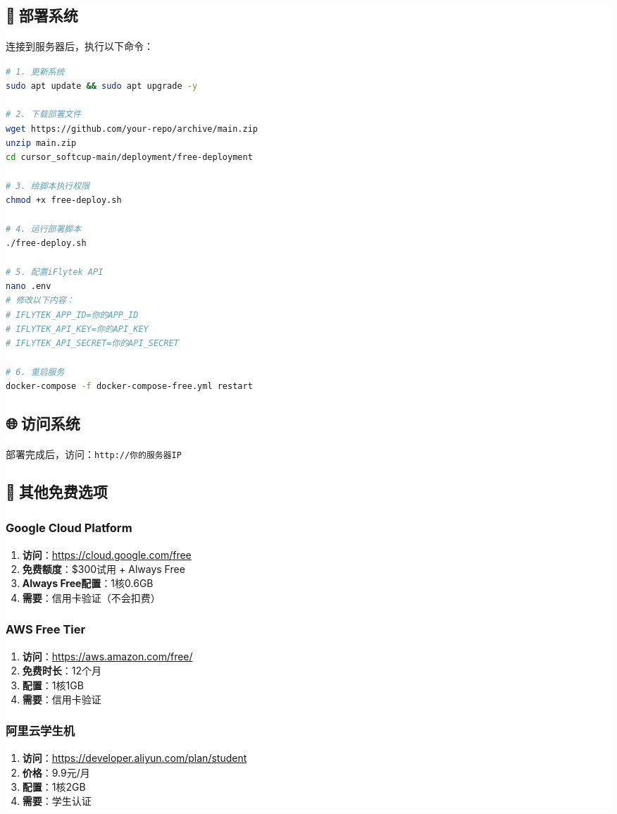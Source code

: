 ## 🚀 部署系统

连接到服务器后，执行以下命令：

```bash
# 1. 更新系统
sudo apt update && sudo apt upgrade -y

# 2. 下载部署文件
wget https://github.com/your-repo/archive/main.zip
unzip main.zip
cd cursor_softcup-main/deployment/free-deployment

# 3. 给脚本执行权限
chmod +x free-deploy.sh

# 4. 运行部署脚本
./free-deploy.sh

# 5. 配置iFlytek API
nano .env
# 修改以下内容：
# IFLYTEK_APP_ID=你的APP_ID
# IFLYTEK_API_KEY=你的API_KEY  
# IFLYTEK_API_SECRET=你的API_SECRET

# 6. 重启服务
docker-compose -f docker-compose-free.yml restart
```

## 🌐 访问系统

部署完成后，访问：`http://你的服务器IP`

## 🔧 其他免费选项

### Google Cloud Platform
1. **访问**：https://cloud.google.com/free
2. **免费额度**：$300试用 + Always Free
3. **Always Free配置**：1核0.6GB
4. **需要**：信用卡验证（不会扣费）

### AWS Free Tier  
1. **访问**：https://aws.amazon.com/free/
2. **免费时长**：12个月
3. **配置**：1核1GB
4. **需要**：信用卡验证

### 阿里云学生机
1. **访问**：https://developer.aliyun.com/plan/student
2. **价格**：9.9元/月
3. **配置**：1核2GB
4. **需要**：学生认证
